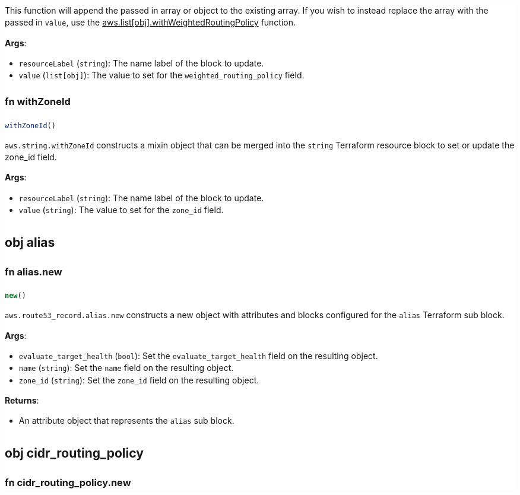 This function will append the passed in array or object to the existing array. If you wish
to instead replace the array with the passed in `value`, use the [aws.list[obj].withWeightedRoutingPolicy](TODO)
function.


**Args**:
  - `resourceLabel` (`string`): The name label of the block to update.
  - `value` (`list[obj]`): The value to set for the `weighted_routing_policy` field.


### fn withZoneId

```ts
withZoneId()
```

`aws.string.withZoneId` constructs a mixin object that can be merged into the `string`
Terraform resource block to set or update the zone_id field.



**Args**:
  - `resourceLabel` (`string`): The name label of the block to update.
  - `value` (`string`): The value to set for the `zone_id` field.


## obj alias



### fn alias.new

```ts
new()
```


`aws.route53_record.alias.new` constructs a new object with attributes and blocks configured for the `alias`
Terraform sub block.



**Args**:
  - `evaluate_target_health` (`bool`): Set the `evaluate_target_health` field on the resulting object.
  - `name` (`string`): Set the `name` field on the resulting object.
  - `zone_id` (`string`): Set the `zone_id` field on the resulting object.

**Returns**:
  - An attribute object that represents the `alias` sub block.


## obj cidr_routing_policy



### fn cidr_routing_policy.new
